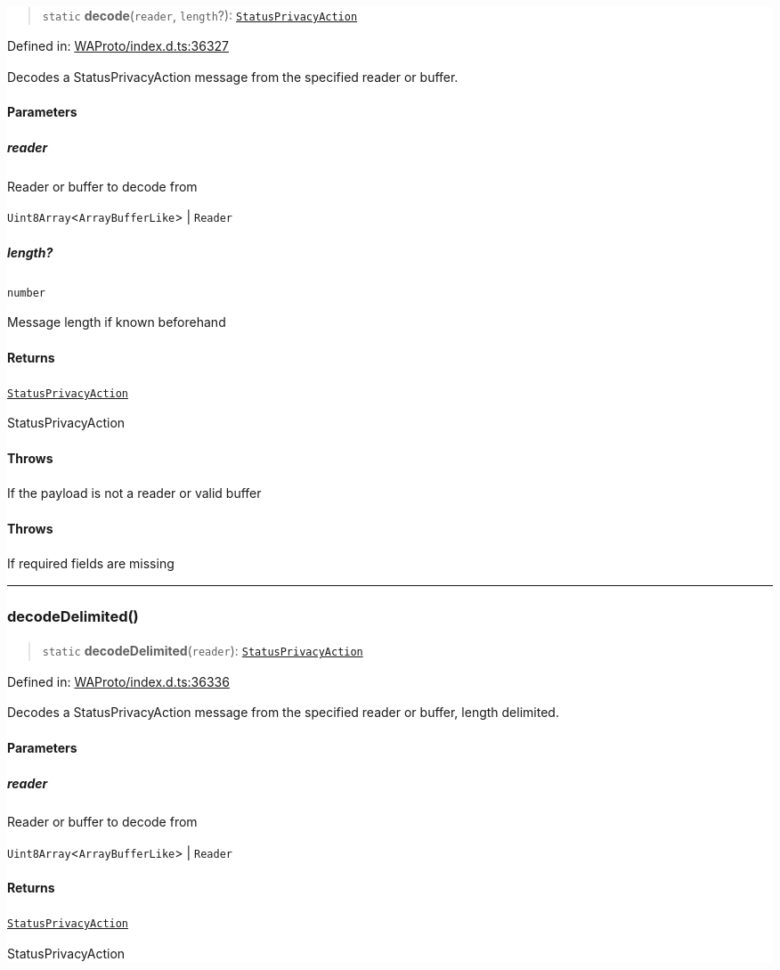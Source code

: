 > `static` **decode**(`reader`, `length`?): [`StatusPrivacyAction`](StatusPrivacyAction.md)

Defined in: [WAProto/index.d.ts:36327](https://github.com/Fokusdotid/Baileys/blob/982cc5b3c62bfc7b56d2f8f8427b6c1a2dda856f/WAProto/index.d.ts#L36327)

Decodes a StatusPrivacyAction message from the specified reader or buffer.

#### Parameters

##### reader

Reader or buffer to decode from

`Uint8Array`\<`ArrayBufferLike`\> | `Reader`

##### length?

`number`

Message length if known beforehand

#### Returns

[`StatusPrivacyAction`](StatusPrivacyAction.md)

StatusPrivacyAction

#### Throws

If the payload is not a reader or valid buffer

#### Throws

If required fields are missing

***

### decodeDelimited()

> `static` **decodeDelimited**(`reader`): [`StatusPrivacyAction`](StatusPrivacyAction.md)

Defined in: [WAProto/index.d.ts:36336](https://github.com/Fokusdotid/Baileys/blob/982cc5b3c62bfc7b56d2f8f8427b6c1a2dda856f/WAProto/index.d.ts#L36336)

Decodes a StatusPrivacyAction message from the specified reader or buffer, length delimited.

#### Parameters

##### reader

Reader or buffer to decode from

`Uint8Array`\<`ArrayBufferLike`\> | `Reader`

#### Returns

[`StatusPrivacyAction`](StatusPrivacyAction.md)

StatusPrivacyAction
